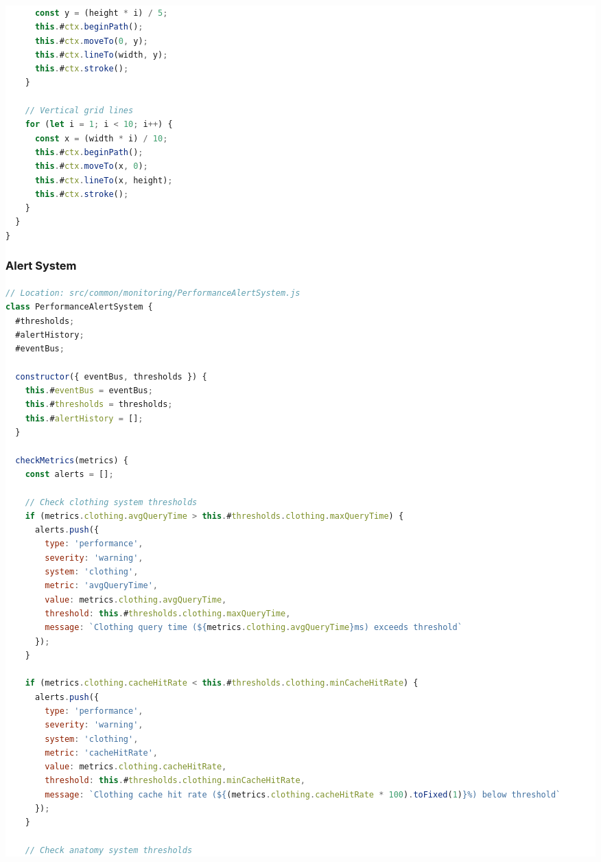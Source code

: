 ```javascript
      const y = (height * i) / 5;
      this.#ctx.beginPath();
      this.#ctx.moveTo(0, y);
      this.#ctx.lineTo(width, y);
      this.#ctx.stroke();
    }
    
    // Vertical grid lines
    for (let i = 1; i < 10; i++) {
      const x = (width * i) / 10;
      this.#ctx.beginPath();
      this.#ctx.moveTo(x, 0);
      this.#ctx.lineTo(x, height);
      this.#ctx.stroke();
    }
  }
}
```

### Alert System
```javascript
// Location: src/common/monitoring/PerformanceAlertSystem.js
class PerformanceAlertSystem {
  #thresholds;
  #alertHistory;
  #eventBus;
  
  constructor({ eventBus, thresholds }) {
    this.#eventBus = eventBus;
    this.#thresholds = thresholds;
    this.#alertHistory = [];
  }
  
  checkMetrics(metrics) {
    const alerts = [];
    
    // Check clothing system thresholds
    if (metrics.clothing.avgQueryTime > this.#thresholds.clothing.maxQueryTime) {
      alerts.push({
        type: 'performance',
        severity: 'warning',
        system: 'clothing',
        metric: 'avgQueryTime',
        value: metrics.clothing.avgQueryTime,
        threshold: this.#thresholds.clothing.maxQueryTime,
        message: `Clothing query time (${metrics.clothing.avgQueryTime}ms) exceeds threshold`
      });
    }
    
    if (metrics.clothing.cacheHitRate < this.#thresholds.clothing.minCacheHitRate) {
      alerts.push({
        type: 'performance',
        severity: 'warning',
        system: 'clothing',
        metric: 'cacheHitRate',
        value: metrics.clothing.cacheHitRate,
        threshold: this.#thresholds.clothing.minCacheHitRate,
        message: `Clothing cache hit rate (${(metrics.clothing.cacheHitRate * 100).toFixed(1)}%) below threshold`
      });
    }
    
    // Check anatomy system thresholds
```